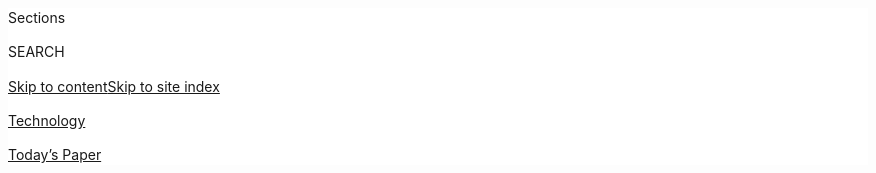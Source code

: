 <div id="app">

<div id="standalone-header">

<div class="interactive-masthead NYTAppHideMasthead css-ri3gv3 e1suatyy0">

<div class="section css-ui9rw0 e1suatyy2">

<div class="css-eph4ug er09x8g0">

<div class="css-6n7j50">

</div>

<span class="css-1dv1kvn">Sections</span>

<div class="css-10488qs">

<span class="css-1dv1kvn">SEARCH</span>

</div>

[Skip to content](#site-content)[Skip to site
index](#site-index)

</div>

<div id="masthead-section-label" class="css-1wr3we4 eaxe0e00">

[Technology](https://www.nytimes3xbfgragh.onion/section/technology)

</div>

<div class="css-10698na e1huz5gh0">

</div>

</div>

<div id="masthead-bar-one" class="section hasLinks css-15hmgas e1csuq9d3">

<div class="css-uqyvli e1csuq9d0">

</div>

<div class="css-1uqjmks e1csuq9d1">

</div>

<div class="css-9e9ivx">

[](https://myaccount.nytimes3xbfgragh.onion/auth/login?response_type=cookie&client_id=vi)

</div>

<div class="css-1bvtpon e1csuq9d2">

[Today’s
Paper](https://www.nytimes3xbfgragh.onion/section/todayspaper)

</div>

</div>

</div>
